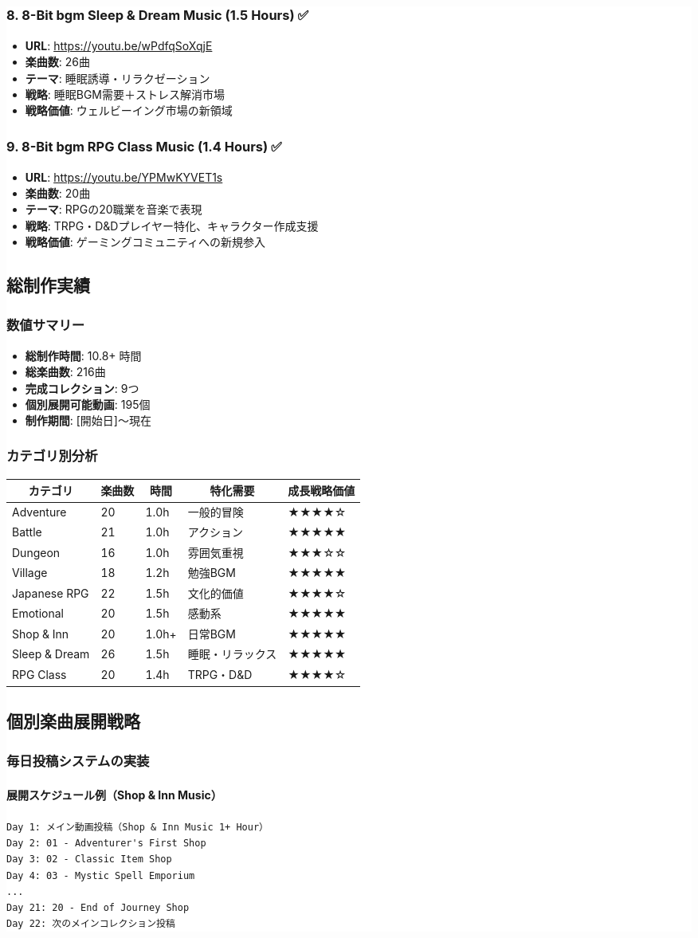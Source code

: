 ### 8. 8-Bit bgm Sleep & Dream Music (1.5 Hours) ✅
- **URL**: https://youtu.be/wPdfqSoXqjE
- **楽曲数**: 26曲
- **テーマ**: 睡眠誘導・リラクゼーション
- **戦略**: 睡眠BGM需要＋ストレス解消市場
- **戦略価値**: ウェルビーイング市場の新領域

### 9. 8-Bit bgm RPG Class Music (1.4 Hours) ✅
- **URL**: https://youtu.be/YPMwKYVET1s
- **楽曲数**: 20曲
- **テーマ**: RPGの20職業を音楽で表現
- **戦略**: TRPG・D&Dプレイヤー特化、キャラクター作成支援
- **戦略価値**: ゲーミングコミュニティへの新規参入

## 総制作実績

### 数値サマリー
- **総制作時間**: 10.8+ 時間
- **総楽曲数**: 216曲
- **完成コレクション**: 9つ
- **個別展開可能動画**: 195個
- **制作期間**: [開始日]〜現在

### カテゴリ別分析
| カテゴリ | 楽曲数 | 時間 | 特化需要 | 成長戦略価値 |
|---------|--------|------|----------|--------------|
| Adventure | 20 | 1.0h | 一般的冒険 | ★★★★☆ |
| Battle | 21 | 1.0h | アクション | ★★★★★ |
| Dungeon | 16 | 1.0h | 雰囲気重視 | ★★★☆☆ |
| Village | 18 | 1.2h | 勉強BGM | ★★★★★ |
| Japanese RPG | 22 | 1.5h | 文化的価値 | ★★★★☆ |
| Emotional | 20 | 1.5h | 感動系 | ★★★★★ |
| Shop & Inn | 20 | 1.0h+ | 日常BGM | ★★★★★ |
| Sleep & Dream | 26 | 1.5h | 睡眠・リラックス | ★★★★★ |
| RPG Class | 20 | 1.4h | TRPG・D&D | ★★★★☆ |

## 個別楽曲展開戦略

### 毎日投稿システムの実装

#### 展開スケジュール例（Shop & Inn Music）
```
Day 1: メイン動画投稿（Shop & Inn Music 1+ Hour）
Day 2: 01 - Adventurer's First Shop
Day 3: 02 - Classic Item Shop
Day 4: 03 - Mystic Spell Emporium
...
Day 21: 20 - End of Journey Shop
Day 22: 次のメインコレクション投稿
```
